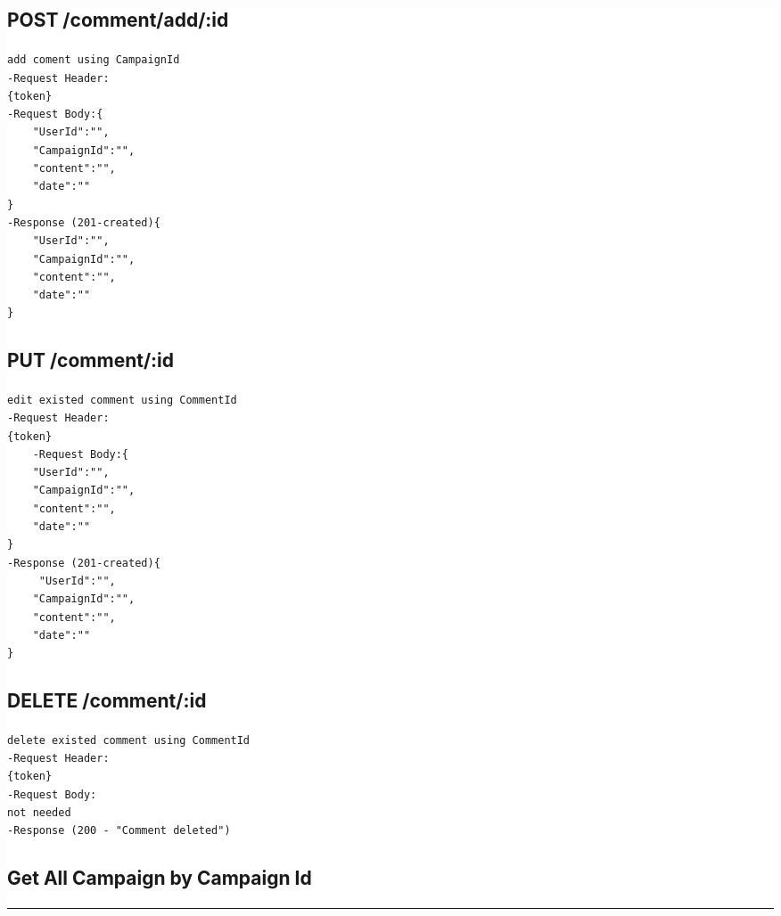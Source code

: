 ## POST /comment/add/:id

```
add coment using CampaignId
-Request Header:
{token}
-Request Body:{
    "UserId":"",
    "CampaignId":"",
    "content":"",
    "date":""
}
-Response (201-created){
    "UserId":"",
    "CampaignId":"",
    "content":"",
    "date":""
}
```

## PUT /comment/:id

```
edit existed comment using CommentId
-Request Header:
{token}
    -Request Body:{
    "UserId":"",
    "CampaignId":"",
    "content":"",
    "date":""
}
-Response (201-created){
     "UserId":"",
    "CampaignId":"",
    "content":"",
    "date":""
}
```

## DELETE /comment/:id

```
delete existed comment using CommentId
-Request Header:
{token}
-Request Body:
not needed
-Response (200 - "Comment deleted")
```

## Get All Campaign by Campaign Id

---